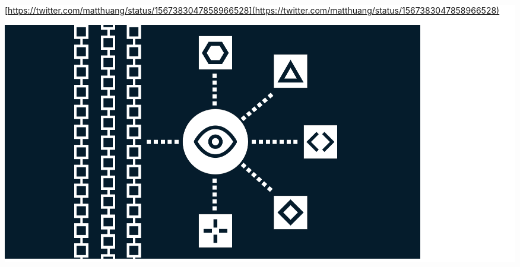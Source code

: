 [https://twitter.com/matthuang/status/1567383047858966528](https://twitter.com/matthuang/status/1567383047858966528)

![](/img/twap/thumbnail.png)

